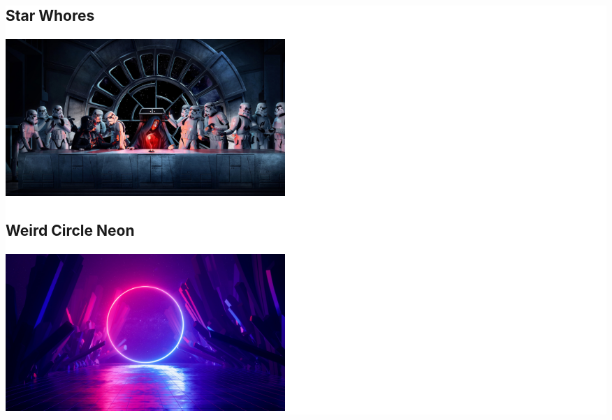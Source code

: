 ## Star Whores

<img src="./star whores.jpg" alt="star whores" width="400"/>

## Weird Circle Neon

<img src="./weird circle neon.jpg" alt="Weird Circle Neon" width="400"/>
